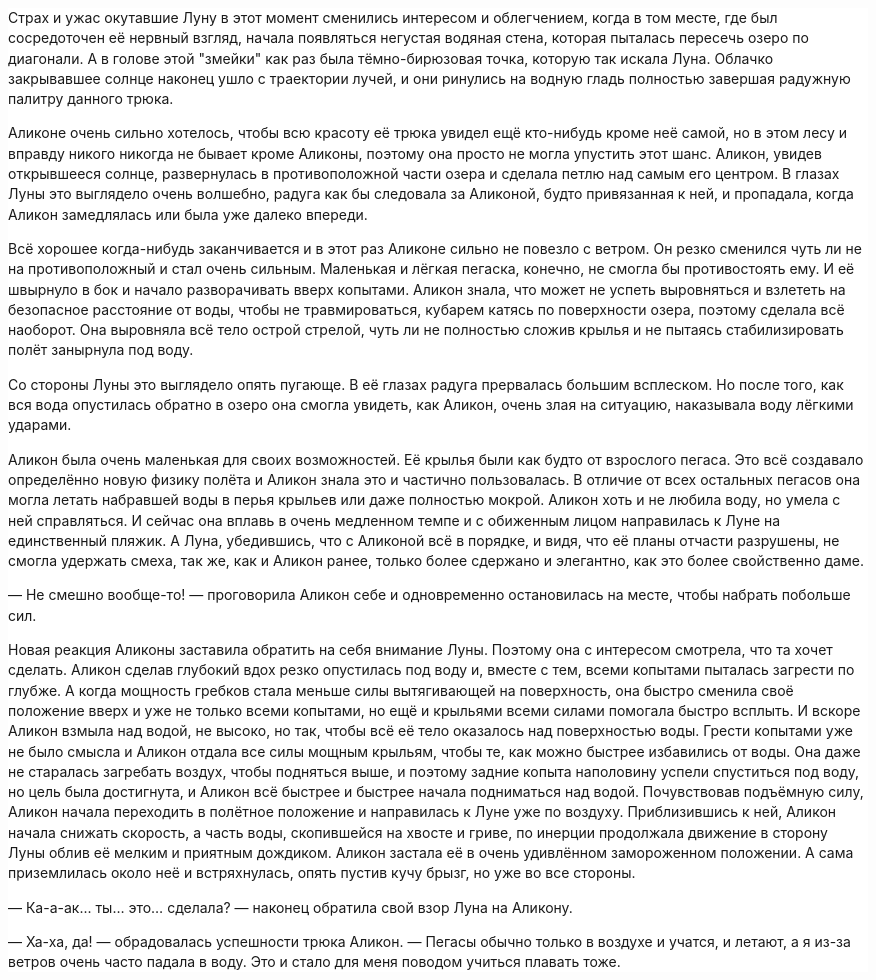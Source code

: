 Страх и ужас окутавшие Луну в этот момент сменились интересом и облегчением, когда в том месте, где был сосредоточен её нервный взгляд, начала появляться негустая водяная стена, которая пыталась пересечь озеро по диагонали. А в голове этой "змейки" как раз была тёмно-бирюзовая точка, которую так искала Луна. Облачко закрывавшее солнце наконец ушло с траектории лучей, и они ринулись на водную гладь полностью завершая радужную палитру данного трюка.  

Аликоне очень сильно хотелось, чтобы всю красоту её трюка увидел ещё кто-нибудь кроме неё самой, но в этом лесу и вправду никого никогда не бывает кроме Аликоны, поэтому она просто не могла упустить этот шанс. Аликон, увидев открывшееся солнце, развернулась в противоположной части озера и сделала петлю над самым его центром. В глазах Луны это выглядело очень волшебно, радуга как бы следовала за Аликоной, будто привязанная к ней, и пропадала, когда Аликон замедлялась или была уже далеко впереди.  

Всё хорошее когда-нибудь заканчивается и в этот раз Аликоне сильно не повезло с ветром. Он резко сменился чуть ли не на противоположный и стал очень сильным. Маленькая и лёгкая пегаска, конечно, не смогла бы противостоять ему. И её швырнуло в бок и начало разворачивать вверх копытами. Аликон знала, что может не успеть выровняться и взлететь на безопасное расстояние от воды, чтобы не травмироваться, кубарем катясь по поверхности озера, поэтому сделала всё наоборот. Она выровняла всё тело острой стрелой, чуть ли не полностью сложив крылья и не пытаясь стабилизировать полёт занырнула под воду.  

Со стороны Луны это выглядело опять пугающе. В её глазах радуга прервалась большим всплеском. Но после того, как вся вода опустилась обратно в озеро она смогла увидеть, как Аликон, очень злая на ситуацию, наказывала воду лёгкими ударами.  

Аликон была очень маленькая для своих возможностей. Её крылья были как будто от взрослого пегаса. Это всё создавало определённо новую физику полёта и Аликон знала это и частично пользовалась. В отличие от всех остальных пегасов она могла летать набравшей воды в перья крыльев или даже полностью мокрой. Аликон хоть и не любила воду, но умела с ней справляться. И сейчас она вплавь в очень медленном темпе и с обиженным лицом направилась к Луне на единственный пляжик. А Луна, убедившись, что с Аликоной всё в порядке, и видя, что её планы отчасти разрушены, не смогла удержать смеха, так же, как и Аликон ранее, только более сдержано и элегантно, как это более свойственно даме.  

— Не смешно вообще-то! — проговорила Аликон себе и одновременно остановилась на месте, чтобы набрать побольше сил.  

Новая реакция Аликоны заставила обратить на себя внимание Луны. Поэтому она с интересом смотрела, что та хочет сделать. Аликон сделав глубокий вдох резко опустилась под воду и, вместе с тем, всеми копытами пыталась загрести по глубже. А когда мощность гребков стала меньше силы вытягивающей на поверхность, она быстро сменила своё положение вверх и уже не только всеми копытами, но ещё и крыльями всеми силами помогала быстро всплыть. И вскоре Аликон взмыла над водой, не высоко, но так, чтобы всё её тело оказалось над поверхностью воды. Грести копытами уже не было смысла и Аликон отдала все силы мощным крыльям, чтобы те, как можно быстрее избавились от воды. Она даже не старалась загребать воздух, чтобы подняться выше, и поэтому задние копыта наполовину успели спуститься под воду, но цель была достигнута, и Аликон всё быстрее и быстрее начала подниматься над водой. Почувствовав подъёмную силу, Аликон начала переходить в полётное положение и направилась к Луне уже по воздуху. Приблизившись к ней, Аликон начала снижать скорость, а часть воды, скопившейся на хвосте и гриве, по инерции продолжала движение в сторону Луны облив её мелким и приятным дождиком. Аликон застала её в очень удивлённом замороженном положении. А сама приземлилась около неё и встряхнулась, опять пустив кучу брызг, но уже во все стороны.  

— Ка-а-ак... ты… это… сделала? — наконец обратила свой взор Луна на Аликону.  

— Ха-ха, да! — обрадовалась успешности трюка Аликон. — Пегасы обычно только в воздухе и учатся, и летают, а я из-за ветров очень часто падала в воду. Это и стало для меня поводом учиться плавать тоже.  
